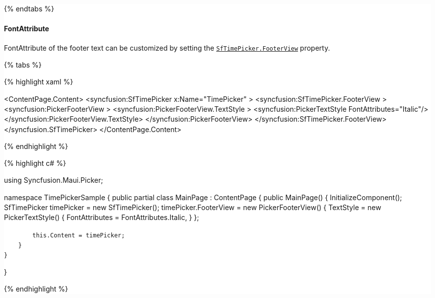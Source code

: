 {% endtabs %}   

#### FontAttribute

FontAttribute of the footer text can be customized by setting the [`SfTimePicker.FooterView`]() property.

{% tabs %}

{% highlight xaml %}

<?xml version="1.0" encoding="utf-8" ?>
<ContentPage xmlns="http://schemas.microsoft.com/dotnet/2021/maui"
             xmlns:x="http://schemas.microsoft.com/winfx/2009/xaml"
             xmlns:local="clr-namespace:TimePickerSample"
             xmlns:syncfusion="clr-namespace:Syncfusion.Maui.Picker;assembly=Syncfusion.Maui.Picker"
             x:Class="TimePickerSample.MainPage">
    <ContentPage.Content>
        <syncfusion:SfTimePicker x:Name="TimePicker" >
            <syncfusion:SfTimePicker.FooterView >
                <syncfusion:PickerFooterView >
                    <syncfusion:PickerFooterView.TextStyle >
                        <syncfusion:PickerTextStyle FontAttributes="Italic"/>
                    </syncfusion:PickerFooterView.TextStyle>
                </syncfusion:PickerFooterView>
            </syncfusion:SfTimePicker.FooterView>
        </syncfusion.SfTimePicker>
    </ContentPage.Content>
</ContentPage>

{% endhighlight %}

{% highlight c# %}

using Syncfusion.Maui.Picker;

namespace TimePickerSample
{
    public partial class MainPage : ContentPage
    {
        public MainPage()
        {
            InitializeComponent();
            SfTimePicker timePicker = new SfTimePicker();
            timePicker.FooterView = new PickerFooterView()
            {
                TextStyle = new PickerTextStyle()
                {
                    FontAttributes = FontAttributes.Italic,
                }
            };

            this.Content = timePicker;
        }
    }
}

{% endhighlight %}
